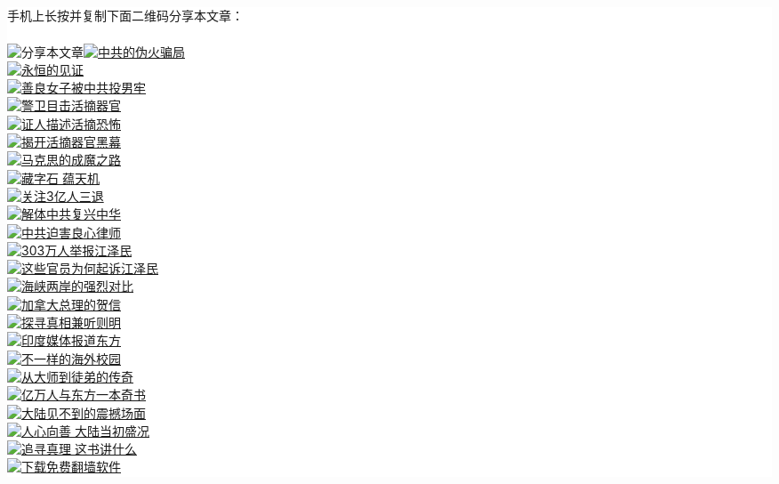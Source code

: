 ####
手机上长按并复制下面二维码分享本文章：<br><br><img src="http://www.hehaibao.com/qr/index.php?m=1&e=L&p=10&t=&d=https://github.com/asdfgt5/djy/blob/master/gb/19/9/27/n11551065.md%231" title="分享本文章"></td><td VALIGN=TOP><a href="https://github.com/asdfgt5/djy/blob/master/gb/16/1/21/n4622075.md?dfh#1" target="_blank"><img src="https://raw.githubusercontent.com/asdfgt5/djy/master/gb/300/wei-f1.jpg" title="中共的伪火骗局"  alt="中共的伪火骗局"></a><br><a href="https://github.com/asdfgt5/yh/blob/master/README.md?dfh#1" target="_blank"><img src="https://raw.githubusercontent.com/asdfgt5/djy/master/gb/300/yong-h.jpg" title="永恒的见证"  alt="永恒的见证"></a><br><a href="https://github.com/asdfgt5/djy/blob/master/gb/13/9/29/n3974789.md?dfh#1" target="_blank"><img src="https://raw.githubusercontent.com/asdfgt5/djy/master/gb/300/shang-lnz.jpg" title="善良女子被中共投男牢"  alt="善良女子被中共投男牢"></a><br><a href="https://github.com/asdfgt5/djy/blob/master/gb/16/3/16/n4663449.md?dfh#1" target="_blank"><img src="https://raw.githubusercontent.com/asdfgt5/djy/master/gb/300/huo-z3.jpg" title="警卫目击活摘器官"  alt="警卫目击活摘器官"></a><br><a href="https://github.com/asdfgt5/djy/blob/master/gb/16/8/7/n8177641.md?dfh#1" target="_blank"><img src="https://raw.githubusercontent.com/asdfgt5/djy/master/gb/300/huo-z4.jpg" title="证人描述活摘恐怖"  alt="证人描述活摘恐怖"></a><br><a href="https://github.com/asdfgt5/djy/blob/master/gb/10/4/19/n2881569.md?dfh#1" target="_blank"><img src="https://raw.githubusercontent.com/asdfgt5/djy/master/gb/300/huo-z1.jpg" title="揭开活摘器官黑幕"  alt="揭开活摘器官黑幕"></a><br><a href="https://github.com/asdfgt5/djy/blob/master/gb/10/11/7/n3077476.md?dfh#1" target="_blank"><img src="https://raw.githubusercontent.com/asdfgt5/djy/master/gb/300/ma-ks.jpg" title="马克思的成魔之路"  alt="马克思的成魔之路"></a><br><a href="https://github.com/asdfgt5/djy/blob/master/gb/14/6/9/n4173977.md?dfh#1" target="_blank"><img src="https://raw.githubusercontent.com/asdfgt5/djy/master/gb/300/chang-zs.jpg" title="藏字石 蕴天机"  alt="藏字石 蕴天机"></a><br><a href="https://github.com/asdfgt5/djy/blob/master/gb/18/5/10/n10381511.md?dfh#1" target="_blank"><img src="https://raw.githubusercontent.com/asdfgt5/djy/master/gb/300/st1.jpg" title="关注3亿人三退"  alt="关注3亿人三退"></a><br><a href="https://github.com/asdfgt5/djy/blob/master/gb/18/3/21/n10237682.md?dfh#1" target="_blank"><img src="https://raw.githubusercontent.com/asdfgt5/djy/master/gb/300/jie-t.jpg" title="解体中共复兴中华"  alt="解体中共复兴中华"></a><br><a href="https://github.com/asdfgt5/djy/blob/master/gb/9/2/9/n2422991.md?dfh#1" target="_blank"><img src="https://raw.githubusercontent.com/asdfgt5/djy/master/gb/300/gao-zs.jpg" title="中共迫害良心律师"  alt="中共迫害良心律师"></a><br><a href="https://github.com/asdfgt5/djy/blob/master/gb/18/12/9/n10900044.md?dfh#1" target="_blank"><img src="https://raw.githubusercontent.com/asdfgt5/djy/master/gb/300/sj1.jpg" title="303万人举报江泽民"  alt="303万人举报江泽民"></a><br><a href="https://github.com/asdfgt5/djy/blob/master/gb/18/8/28/n10672014.md?dfh#1" target="_blank"><img src="https://raw.githubusercontent.com/asdfgt5/djy/master/gb/300/sj2.jpg" title="这些官员为何起诉江泽民"  alt="这些官员为何起诉江泽民"></a><br><a href="https://github.com/asdfgt5/djy/blob/master/gb/8/12/18/n2367165.md?dfh#1" target="_blank"><img src="https://raw.githubusercontent.com/asdfgt5/djy/master/gb/300/liangan.jpg" title="海峡两岸的强烈对比"  alt="海峡两岸的强烈对比"></a><br><a href="https://github.com/asdfgt5/djy/blob/master/gb/15/5/5/n4427238.md?dfh#1" target="_blank"><img src="https://raw.githubusercontent.com/asdfgt5/djy/master/gb/300/jia-ndzl.jpg" title="加拿大总理的贺信"  alt="加拿大总理的贺信"></a><br><a href="https://github.com/asdfgt5/djy/blob/master/gb/11/6/17/n3289382.md?dfh#1" target="_blank">
<img src="https://raw.githubusercontent.com/asdfgt5/djy/master/gb/300/xiao-wd.jpg" title="探寻真相兼听则明"  alt="探寻真相兼听则明"></a><br><a href="https://github.com/asdfgt5/djy/blob/master/gb/18/10/27/n10812623.md?dfh#1" target="_blank"><img src="https://raw.githubusercontent.com/asdfgt5/djy/master/gb/300/yindu.jpg" title="印度媒体报道东方"  alt="印度媒体报道东方"></a><br><a href="https://github.com/asdfgt5/djy/blob/master/gb/18/6/9/n10469652.md?dfh#1" target="_blank"><img src="https://raw.githubusercontent.com/asdfgt5/djy/master/gb/300/xie-j.jpg" title="不一样的海外校园"  alt="不一样的海外校园"></a><br><a href="https://github.com/asdfgt5/djy/blob/master/gb/7/4/5/n1669415.md?dfh#1" target="_blank"><img src="https://raw.githubusercontent.com/asdfgt5/djy/master/gb/300/li-up.jpg" title="从大师到徒弟的传奇"  alt="从大师到徒弟的传奇"></a><br><a href="https://github.com/asdfgt5/djy/blob/master/gb/17/5/26/n9191512.md?dfh#1" target="_blank"><img src="https://raw.githubusercontent.com/asdfgt5/djy/master/gb/300/zfl2.jpg" title="亿万人与东方一本奇书"  alt="亿万人与东方一本奇书"></a><br><a href="https://github.com/asdfgt5/djy/blob/master/gb/13/11/27/n4020290.md?dfh#1" target="_blank"><img src="https://raw.githubusercontent.com/asdfgt5/djy/master/gb/300/zhen-h.jpg" title="大陆见不到的震撼场面"  alt="大陆见不到的震撼场面"></a><br><a href="https://github.com/asdfgt5/djy/blob/master/gb/15/7/17/n4482910.md?dfh#1" target="_blank"><img src="https://raw.githubusercontent.com/asdfgt5/djy/master/gb/300/dalu-sk.jpg" title="人心向善 大陆当初盛况"  alt="人心向善 大陆当初盛况"></a><br><a href="https://github.com/asdfgt5/djy/blob/master/gb/9/10/15/n2689419.md?dfh#1" target="_blank"><img src="https://raw.githubusercontent.com/asdfgt5/djy/master/gb/300/zfl1.jpg" title="追寻真理 这书讲什么"  alt="追寻真理 这书讲什么"></a><br><a href="https://github.com/asdfgt5/fq/blob/master/README.md?dfh#1" target="_blank"><img src="https://raw.githubusercontent.com/asdfgt5/djy/master/gb/300/fq1.jpg" title="下载免费翻墙软件"  alt="下载免费翻墙软件"></a><br></td></tr></table>
